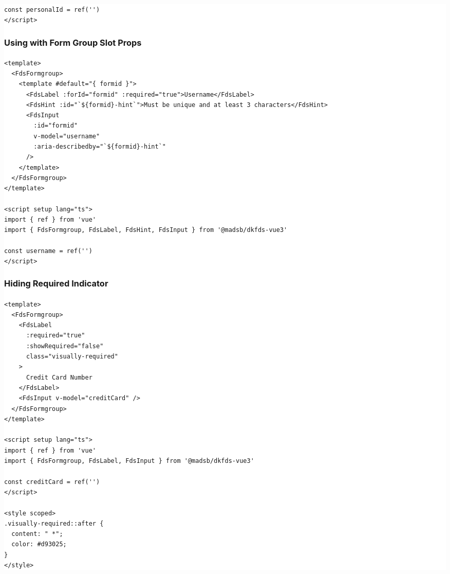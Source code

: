 ```vue
const personalId = ref('')
</script>
```

### Using with Form Group Slot Props

```vue
<template>
  <FdsFormgroup>
    <template #default="{ formid }">
      <FdsLabel :forId="formid" :required="true">Username</FdsLabel>
      <FdsHint :id="`${formid}-hint`">Must be unique and at least 3 characters</FdsHint>
      <FdsInput 
        :id="formid" 
        v-model="username" 
        :aria-describedby="`${formid}-hint`"
      />
    </template>
  </FdsFormgroup>
</template>

<script setup lang="ts">
import { ref } from 'vue'
import { FdsFormgroup, FdsLabel, FdsHint, FdsInput } from '@madsb/dkfds-vue3'

const username = ref('')
</script>
```

### Hiding Required Indicator

```vue
<template>
  <FdsFormgroup>
    <FdsLabel 
      :required="true" 
      :showRequired="false"
      class="visually-required"
    >
      Credit Card Number
    </FdsLabel>
    <FdsInput v-model="creditCard" />
  </FdsFormgroup>
</template>

<script setup lang="ts">
import { ref } from 'vue'
import { FdsFormgroup, FdsLabel, FdsInput } from '@madsb/dkfds-vue3'

const creditCard = ref('')
</script>

<style scoped>
.visually-required::after {
  content: " *";
  color: #d93025;
}
</style>
```
